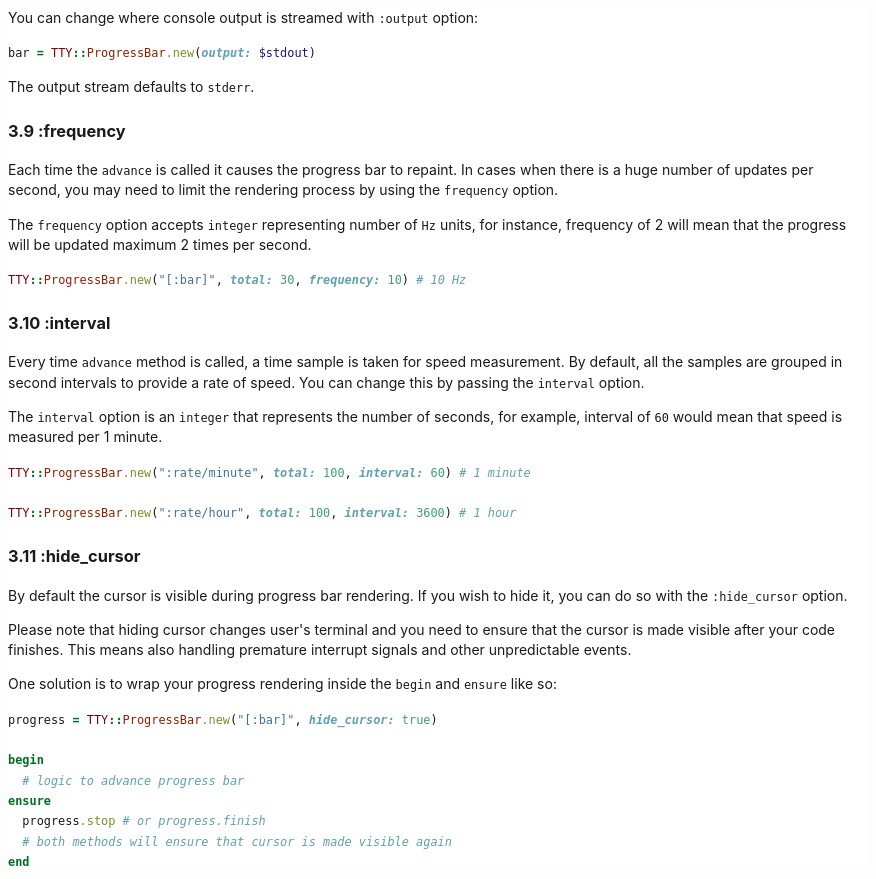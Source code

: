 You can change where console output is streamed with `:output` option:

```ruby
bar = TTY::ProgressBar.new(output: $stdout)
```

The output stream defaults to `stderr`.

### 3.9 :frequency

Each time the `advance` is called it causes the progress bar to repaint. In cases when there is a huge number of updates per second, you may need to limit the rendering process by using the `frequency` option.

The `frequency` option accepts `integer` representing number of `Hz` units, for instance, frequency of 2 will mean that the progress will be updated maximum 2 times per second.

```ruby
TTY::ProgressBar.new("[:bar]", total: 30, frequency: 10) # 10 Hz
```

### 3.10 :interval

Every time `advance` method is called, a time sample is taken for speed measurement. By default, all the samples are grouped in second intervals to provide a rate of speed. You can change this by passing the `interval` option.

The `interval` option is an `integer` that represents the number of seconds, for example, interval of `60` would mean that speed is measured per 1 minute.

```ruby
TTY::ProgressBar.new(":rate/minute", total: 100, interval: 60) # 1 minute

TTY::ProgressBar.new(":rate/hour", total: 100, interval: 3600) # 1 hour
```

### 3.11 :hide_cursor

By default the cursor is visible during progress bar rendering. If you wish to hide it, you can do so with the `:hide_cursor` option.

Please note that hiding cursor changes user's terminal and you need to ensure that the cursor is made visible after your code finishes. This means also handling premature interrupt signals and other unpredictable events.

One solution is to wrap your progress rendering inside the `begin` and `ensure` like so:

```ruby
progress = TTY::ProgressBar.new("[:bar]", hide_cursor: true)

begin
  # logic to advance progress bar
ensure
  progress.stop # or progress.finish
  # both methods will ensure that cursor is made visible again
end
```


[gitter]: https://gitter.im/piotrmurach/tty
[gem]: http://badge.fury.io/rb/tty-progressbar
[gh_actions_ci]: https://github.com/piotrmurach/tty-progressbar/actions?query=workflow%3ACI
[appveyor]: https://ci.appveyor.com/project/piotrmurach/tty-progressbar
[codeclimate]: https://codeclimate.com/github/piotrmurach/tty-progressbar/maintainability
[coverage]: https://coveralls.io/github/piotrmurach/tty-progressbar
[inchpages]: http://inch-ci.org/github/piotrmurach/tty-progressbar